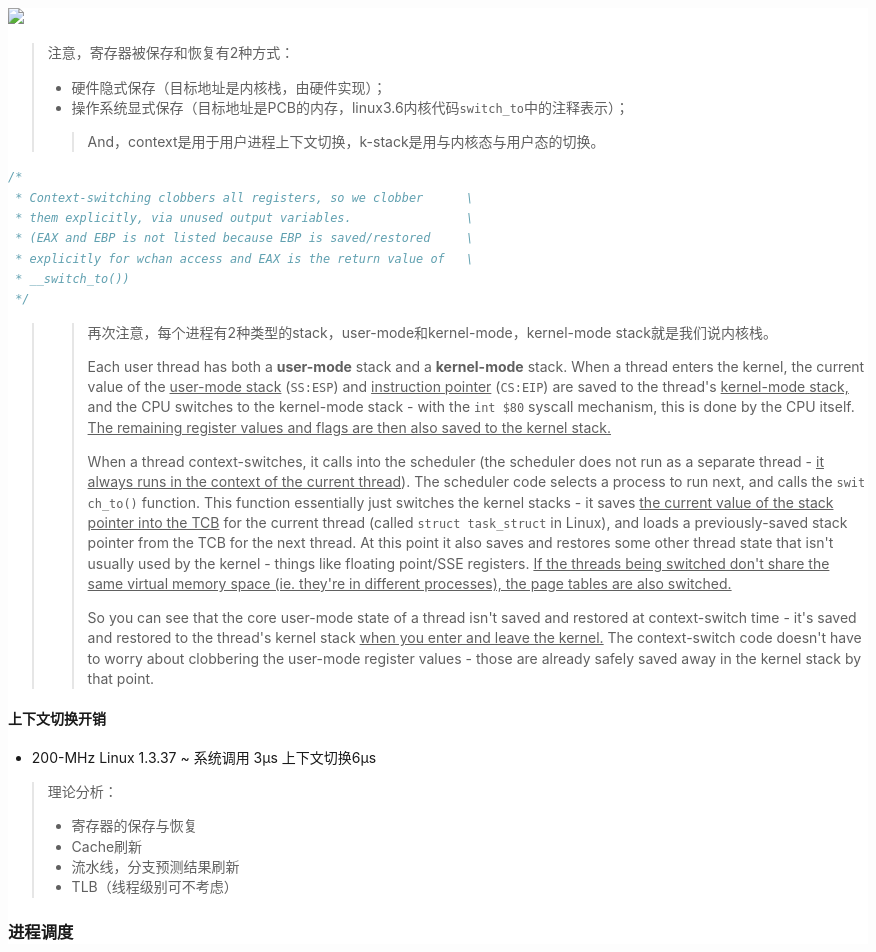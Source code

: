 ![](https://i.loli.net/2019/09/21/OZchYsWv8CnGKf3.png)

> 注意，寄存器被保存和恢复有2种方式：
>
> - 硬件隐式保存（目标地址是内核栈，由硬件实现）；
> - 操作系统显式保存（目标地址是PCB的内存，linux3.6内核代码`switch_to`中的注释表示）；
>
> > And，context是用于用户进程上下文切换，k-stack是用与内核态与用户态的切换。

```c
/*
 * Context-switching clobbers all registers, so we clobber      \
 * them explicitly, via unused output variables.                \
 * (EAX and EBP is not listed because EBP is saved/restored     \
 * explicitly for wchan access and EAX is the return value of   \
 * __switch_to())           
 */
```

> > 再次注意，每个进程有2种类型的stack，user-mode和kernel-mode，kernel-mode stack就是我们说内核栈。
> >
> > Each user thread has both a **user-mode** stack and a **kernel-mode** stack. When a thread enters the kernel, the current value of the <u>user-mode stack</u> (`SS:ESP`) and <u>instruction pointer</u> (`CS:EIP`) are saved to the thread's <u>kernel-mode stack,</u> and the CPU switches to the kernel-mode stack - with the `int $80` syscall mechanism, this is done by the CPU itself. <u>The remaining register values and flags are then also saved to the kernel stack.</u>
> >
> > When a thread context-switches, it calls into the scheduler (the scheduler does not run as a separate thread - <u>it always runs in the context of the current thread</u>). The scheduler code selects a process to run next, and calls the `switch_to()` function. This function essentially just switches the kernel stacks - it saves <u>the current value of the stack pointer into the TCB</u> for the current thread (called `struct task_struct` in Linux), and loads a previously-saved stack pointer from the TCB for the next thread. At this point it also saves and restores some other thread state that isn't usually used by the kernel - things like floating point/SSE registers. <u>If the threads being switched don't share the same virtual memory space (ie. they're in different processes), the page tables are also switched.</u>
> >
> > So you can see that the core user-mode state of a thread isn't saved and restored at context-switch time - it's saved and restored to the thread's kernel stack <u>when you enter and leave the kernel.</u> The context-switch code doesn't have to worry about clobbering the user-mode register values - those are already safely saved away in the kernel stack by that point.

#### 上下文切换开销

- 200-MHz Linux 1.3.37 ~ 系统调用 3μs 上下文切换6μs

> 理论分析：
>
> - 寄存器的保存与恢复
> - Cache刷新
> - 流水线，分支预测结果刷新
> - TLB（线程级别可不考虑）

### 进程调度
